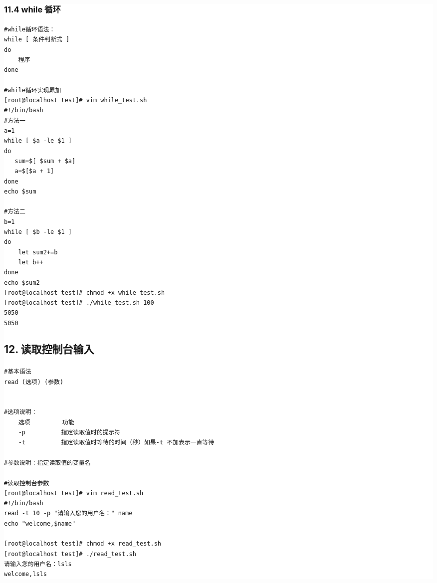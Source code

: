 ```shell
```



###  11.4 while 循环

```shell
#while循环语法：
while [ 条件判断式 ]
do
    程序
done

#while循环实现累加
[root@localhost test]# vim while_test.sh
#!/bin/bash
#方法一
a=1
while [ $a -le $1 ]
do
   sum=$[ $sum + $a]
   a=$[$a + 1]
done
echo $sum

#方法二
b=1
while [ $b -le $1 ]
do
    let sum2+=b
    let b++
done
echo $sum2
[root@localhost test]# chmod +x while_test.sh
[root@localhost test]# ./while_test.sh 100
5050
5050
```

## 12. 读取控制台输入

```shell
#基本语法 
read (选项) (参数) 


#选项说明：
    选项         功能
    -p          指定读取值时的提示符
    -t          指定读取值时等待的时间（秒）如果-t 不加表示一直等待

#参数说明：指定读取值的变量名

#读取控制台参数
[root@localhost test]# vim read_test.sh
#!/bin/bash
read -t 10 -p "请输入您的用户名：" name
echo "welcome,$name"

[root@localhost test]# chmod +x read_test.sh
[root@localhost test]# ./read_test.sh
请输入您的用户名：lsls
welcome,lsls
```
